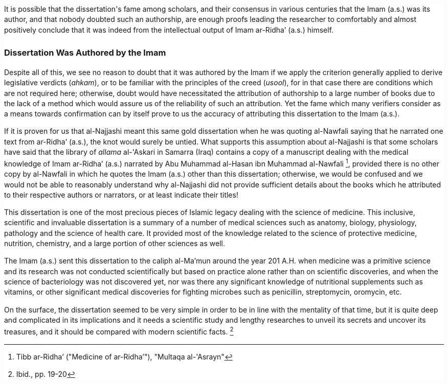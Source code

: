 It is possible that the dissertation's fame among scholars, and their
consensus in various centuries that the Imam (a.s.) was its author, and
that nobody doubted such an authorship, are enough proofs leading the
researcher to comfortably and almost positively conclude that it was
indeed from the intellectual output of Imam ar-Ridha’ (a.s.) himself.

### Dissertation Was Authored by the Imam

Despite all of this, we see no reason to doubt that it was authored by
the Imam if we apply the criterion generally applied to derive
legislative verdicts (*ahkam*), or to be familiar with the principles of
the creed (*usool*), for in that case there are conditions which are not
required here; otherwise, doubt would have necessitated the attribution
of authorship to a large number of books due to the lack of a method
which would assure us of the reliability of such an attribution. Yet the
fame which many verifiers consider as a means towards confirmation can
by itself prove to us the accuracy of attributing this dissertation to
the Imam (a.s.).

If it is proven for us that al-Najjashi meant this same gold
dissertation when he was quoting al-Nawfali saying that he narrated one
text from ar-Ridha’ (a.s.), the knot would surely be untied. What
supports this assumption about al-Najjashi is that some scholars have
said that the library of *allama* al-'Askari in Samarra (Iraq) contains
a copy of a manuscript dealing with the medical knowledge of Imam
ar-Ridha’ (a.s.) narrated by Abu Muhammad al-Hasan ibn Muhammad
al-Nawfali [^2], provided there is no other copy by al-Nawfali in which
he quotes the Imam (a.s.) other than this dissertation; otherwise, we
would be confused and we would not be able to reasonably understand why
al-Najjashi did not provide sufficient details about the books which he
attributed to their respective authors or narrators, or at least
indicate their titles!

This dissertation is one of the most precious pieces of Islamic legacy
dealing with the science of medicine. This inclusive, scientific and
invaluable dissertation is a summary of a number of medical sciences
such as anatomy, biology, physiology, pathology and the science of
health care. It provided most of the knowledge related to the science of
protective medicine, nutrition, chemistry, and a large portion of other
sciences as well.

The Imam (a.s.) sent this dissertation to the caliph al-Ma’mun around
the year 201 A.H. when medicine was a primitive science and its research
was not conducted scientifically but based on practice alone rather than
on scientific discoveries, and when the science of bacteriology was not
discovered yet, nor was there any significant knowledge of nutritional
supplements such as vitamins, or other significant medical discoveries
for fighting microbes such as penicillin, streptomycin, oromycin, etc.

On the surface, the dissertation seemed to be very simple in order to be
in line with the mentality of that time, but it is quite deep and
complicated in its implications and it needs a scientific study and
lengthy researches to unveil its secrets and uncover its treasures, and
it should be compared with modern scientific facts. [^3]


[^1]: Al-Muhadarat fi al-Fiqh al-Ja’fari by al-Sayyid al-Shahroodi,
[^2]: Tibb ar-Ridha’ ("Medicine of ar-Ridha’"), "Multaqa al-'Asrayn"
[^3]: Ibid., pp. 19-20
[^4]: A'yan al-Shi'a, Vol. 4, pp. 2, 143 and 144
[^5]: Uyoon Akhbar ar-Ridha’, Vol. 2, p. 121